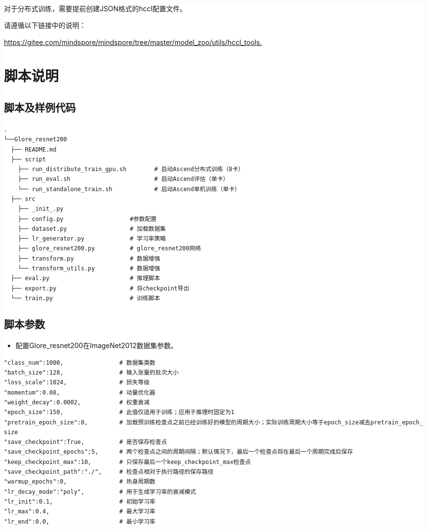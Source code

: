   对于分布式训练，需要提前创建JSON格式的hccl配置文件。

  请遵循以下链接中的说明：

 <https://gitee.com/mindspore/mindspore/tree/master/model_zoo/utils/hccl_tools.>

# 脚本说明

## 脚本及样例代码

```shell
.
└──Glore_resnet200
  ├── README.md
  ├── script
    ├── run_distribute_train_gpu.sh        # 启动Ascend分布式训练（8卡）
    ├── run_eval.sh                        # 启动Ascend评估（单卡）
    └── run_standalone_train.sh            # 启动Ascend单机训练（单卡）
  ├── src
    ├── _init_.py
    ├── config.py                   #参数配置
    ├── dataset.py                  # 加载数据集
    ├── lr_generator.py             # 学习率策略
    ├── glore_resnet200.py          # glore_resnet200网络
    ├── transform.py                # 数据增强
    └── transform_utils.py          # 数据增强
  ├── eval.py                       # 推理脚本
  ├── export.py                     # 将checkpoint导出
  └── train.py                      # 训练脚本
```

## 脚本参数

- 配置Glore_resnet200在ImageNet2012数据集参数。

```text
"class_num":1000,                # 数据集类数
"batch_size":128,                # 输入张量的批次大小
"loss_scale":1024,               # 损失等级
"momentum":0.08,                 # 动量优化器
"weight_decay":0.0002,           # 权重衰减
"epoch_size":150,                # 此值仅适用于训练；应用于推理时固定为1
"pretrain_epoch_size":0,         # 加载预训练检查点之前已经训练好的模型的周期大小；实际训练周期大小等于epoch_size减去pretrain_epoch_size
"save_checkpoint":True,          # 是否保存检查点
"save_checkpoint_epochs":5,      # 两个检查点之间的周期间隔；默认情况下，最后一个检查点将在最后一个周期完成后保存
"keep_checkpoint_max":10,        # 只保存最后一个keep_checkpoint_max检查点
"save_checkpoint_path":"./",     # 检查点相对于执行路径的保存路径
"warmup_epochs":0,               # 热身周期数
"lr_decay_mode":"poly",          # 用于生成学习率的衰减模式
"lr_init":0.1,                   # 初始学习率
"lr_max":0.4,                    # 最大学习率
"lr_end":0.0,                    # 最小学习率
```
